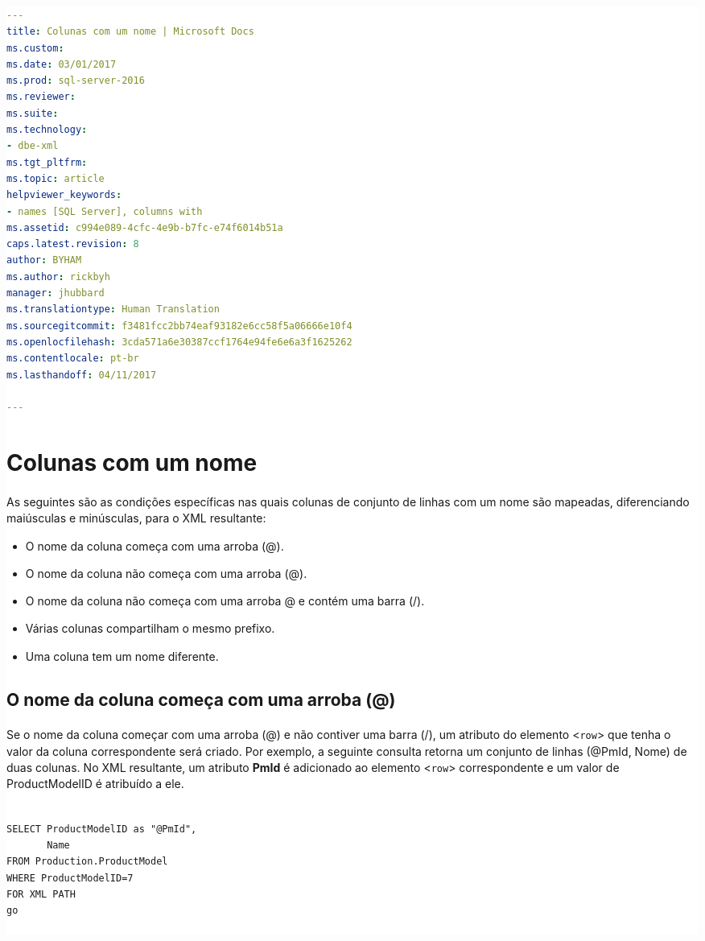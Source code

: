 ```yaml
---
title: Colunas com um nome | Microsoft Docs
ms.custom: 
ms.date: 03/01/2017
ms.prod: sql-server-2016
ms.reviewer: 
ms.suite: 
ms.technology:
- dbe-xml
ms.tgt_pltfrm: 
ms.topic: article
helpviewer_keywords:
- names [SQL Server], columns with
ms.assetid: c994e089-4cfc-4e9b-b7fc-e74f6014b51a
caps.latest.revision: 8
author: BYHAM
ms.author: rickbyh
manager: jhubbard
ms.translationtype: Human Translation
ms.sourcegitcommit: f3481fcc2bb74eaf93182e6cc58f5a06666e10f4
ms.openlocfilehash: 3cda571a6e30387ccf1764e94fe6e6a3f1625262
ms.contentlocale: pt-br
ms.lasthandoff: 04/11/2017

---
```

# <a name="columns-with-a-name"></a>Colunas com um nome
  As seguintes são as condições específicas nas quais colunas de conjunto de linhas com um nome são mapeadas, diferenciando maiúsculas e minúsculas, para o XML resultante:  
  
-   O nome da coluna começa com uma arroba (@).  
  
-   O nome da coluna não começa com uma arroba (@).  
  
-   O nome da coluna não começa com uma arroba @ e contém uma barra (/).  
  
-   Várias colunas compartilham o mesmo prefixo.  
  
-   Uma coluna tem um nome diferente.  
  
## <a name="column-name-starts-with-an-at-sign-"></a>O nome da coluna começa com uma arroba (@)  
 Se o nome da coluna começar com uma arroba (@) e não contiver uma barra (/), um atributo do elemento <`row`> que tenha o valor da coluna correspondente será criado. Por exemplo, a seguinte consulta retorna um conjunto de linhas (@PmId, Nome) de duas colunas. No XML resultante, um atributo **PmId** é adicionado ao elemento <`row`> correspondente e um valor de ProductModelID é atribuído a ele.  
  
```  
  
SELECT ProductModelID as "@PmId",  
       Name  
FROM Production.ProductModel  
WHERE ProductModelID=7  
FOR XML PATH   
go  
  
```  
  
